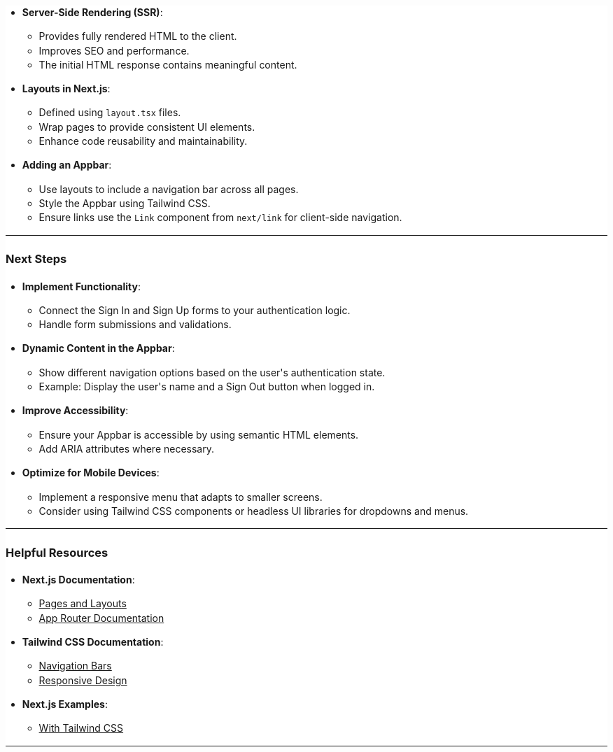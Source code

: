 - **Server-Side Rendering (SSR)**:

  - Provides fully rendered HTML to the client.
  - Improves SEO and performance.
  - The initial HTML response contains meaningful content.

- **Layouts in Next.js**:

  - Defined using `layout.tsx` files.
  - Wrap pages to provide consistent UI elements.
  - Enhance code reusability and maintainability.

- **Adding an Appbar**:

  - Use layouts to include a navigation bar across all pages.
  - Style the Appbar using Tailwind CSS.
  - Ensure links use the `Link` component from `next/link` for client-side navigation.

---

### **Next Steps**

- **Implement Functionality**:

  - Connect the Sign In and Sign Up forms to your authentication logic.
  - Handle form submissions and validations.

- **Dynamic Content in the Appbar**:

  - Show different navigation options based on the user's authentication state.
  - Example: Display the user's name and a Sign Out button when logged in.

- **Improve Accessibility**:

  - Ensure your Appbar is accessible by using semantic HTML elements.
  - Add ARIA attributes where necessary.

- **Optimize for Mobile Devices**:

  - Implement a responsive menu that adapts to smaller screens.
  - Consider using Tailwind CSS components or headless UI libraries for dropdowns and menus.

---

### **Helpful Resources**

- **Next.js Documentation**:

  - [Pages and Layouts](https://nextjs.org/docs/app/building-your-application/routing/pages-and-layouts)
  - [App Router Documentation](https://nextjs.org/docs/app)

- **Tailwind CSS Documentation**:

  - [Navigation Bars](https://tailwindcss.com/components/navigation/)
  - [Responsive Design](https://tailwindcss.com/docs/responsive-design)

- **Next.js Examples**:

  - [With Tailwind CSS](https://github.com/vercel/next.js/tree/canary/examples/with-tailwindcss)

---